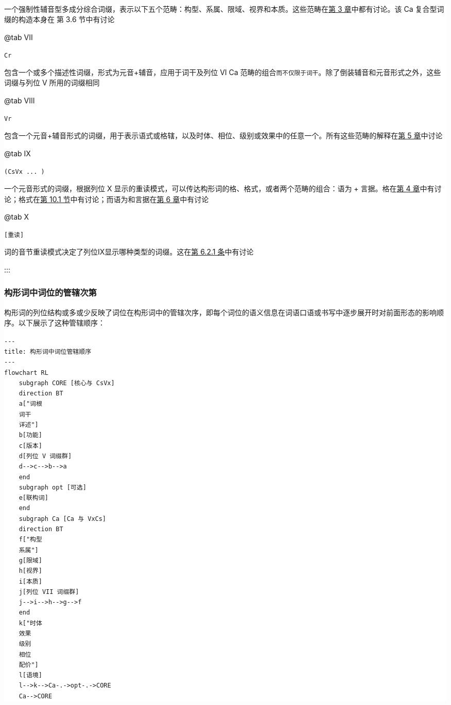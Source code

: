 一个强制性辅音型多成分综合词缀，表示以下五个范畴：构型、系属、限域、视界和本质。这些范畴在[第 3 章](03)中都有讨论。该 Ca 复合型词缀的构造本身在 第 3.6 节中有讨论

@tab VII

`Cr`

包含一个或多个描述性词缀，形式为元音+辅音，应用于词干及列位 VI Ca 范畴的组合<small class="parnt">而不仅限于词干</small>。除了倒装辅音和元音形式之外，这些词缀与列位 V 所用的词缀相同

@tab VIII

`Vr`

包含一个元音+辅音形式的词缀，用于表示语式或格辖，以及时体、相位、级别或效果中的任意一个。所有这些范畴的解释在[第 5 章](5)中讨论

@tab IX

`(CsVx ... )`

一个元音形式的词缀，根据列位 X 显示的重读模式，可以传达构形词的格、格式，或者两个范畴的组合：语为 + 言据。格在[第 4 章](04)中有讨论；格式在[第 10.1 节](10#Sec10_1)中有讨论；而语为和言据在[第 6 章](06)中有讨论

@tab X

`[重读]`

词的音节重读模式决定了列位IX显示哪种类型的词缀。这在[第 6.2.1 条](06#Sec6_2_1)中有讨论

:::

### 构形词中词位的管辖次第

构形词的列位结构或多或少反映了词位在构形词中的管辖次序，即每个词位的语义信息在词语口语或书写中逐步展开时对前面形态的影响顺序。以下展示了这种管辖顺序：

```mermaid
---
title: 构形词中词位管辖顺序
---
flowchart RL
    subgraph CORE [核心与 CsVx]
    direction BT
    a["词根
    词干
    详述"]
    b[功能]
    c[版本]
    d[列位 V 词缀群]
    d-->c-->b-->a
    end
    subgraph opt [可选]
    e[联构词]
    end
    subgraph Ca [Ca 与 VxCs]
    direction BT
    f["构型
    系属"]
    g[限域]
    h[视界]
    i[本质]
    j[列位 VII 词缀群]
    j-->i-->h-->g-->f
    end
    k["时体
    效果
    级别
    相位
    配价"]
    l[语境]
    l-->k-->Ca-.->opt-.->CORE
    Ca-->CORE
```